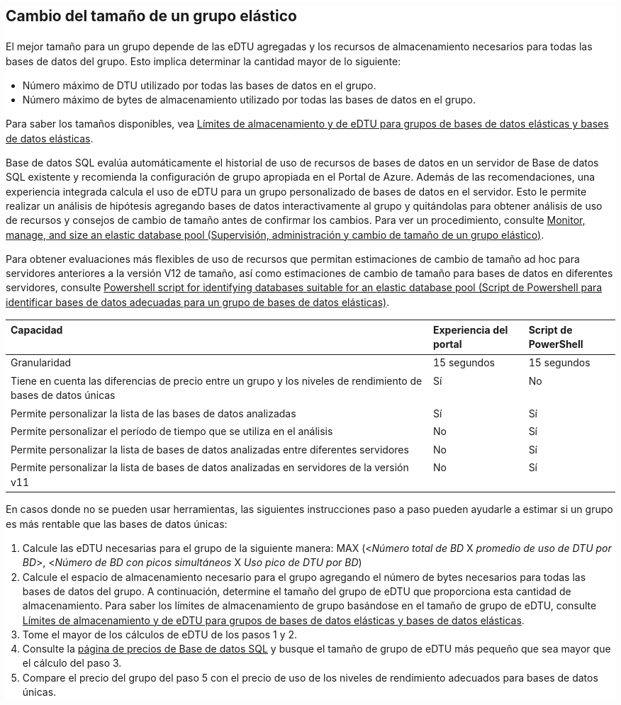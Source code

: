 ## Cambio del tamaño de un grupo elástico

El mejor tamaño para un grupo depende de las eDTU agregadas y los recursos de almacenamiento necesarios para todas las bases de datos del grupo. Esto implica determinar la cantidad mayor de lo siguiente:

* Número máximo de DTU utilizado por todas las bases de datos en el grupo.
* Número máximo de bytes de almacenamiento utilizado por todas las bases de datos en el grupo.

Para saber los tamaños disponibles, vea [Límites de almacenamiento y de eDTU para grupos de bases de datos elásticas y bases de datos elásticas](sql-database-elastic-pool-reference.md#edtu-and-storage-limits-for-elastic-pools-and-elastic-databases).

Base de datos SQL evalúa automáticamente el historial de uso de recursos de bases de datos en un servidor de Base de datos SQL existente y recomienda la configuración de grupo apropiada en el Portal de Azure. Además de las recomendaciones, una experiencia integrada calcula el uso de eDTU para un grupo personalizado de bases de datos en el servidor. Esto le permite realizar un análisis de hipótesis agregando bases de datos interactivamente al grupo y quitándolas para obtener análisis de uso de recursos y consejos de cambio de tamaño antes de confirmar los cambios. Para ver un procedimiento, consulte [Monitor, manage, and size an elastic database pool (Supervisión, administración y cambio de tamaño de un grupo elástico)](sql-database-elastic-pool-manage-portal.md).

Para obtener evaluaciones más flexibles de uso de recursos que permitan estimaciones de cambio de tamaño ad hoc para servidores anteriores a la versión V12 de tamaño, así como estimaciones de cambio de tamaño para bases de datos en diferentes servidores, consulte [Powershell script for identifying databases suitable for an elastic database pool (Script de Powershell para identificar bases de datos adecuadas para un grupo de bases de datos elásticas)](sql-database-elastic-pool-database-assessment-powershell.md).

| Capacidad | Experiencia del portal|	Script de PowerShell|
|:---------------|:----------|:----------|
| Granularidad | 15 segundos | 15 segundos
| Tiene en cuenta las diferencias de precio entre un grupo y los niveles de rendimiento de bases de datos únicas| Sí| No
| Permite personalizar la lista de las bases de datos analizadas| Sí| Sí
| Permite personalizar el período de tiempo que se utiliza en el análisis| No| Sí
| Permite personalizar la lista de bases de datos analizadas entre diferentes servidores| No| Sí
| Permite personalizar la lista de bases de datos analizadas en servidores de la versión v11| No| Sí

En casos donde no se pueden usar herramientas, las siguientes instrucciones paso a paso pueden ayudarle a estimar si un grupo es más rentable que las bases de datos únicas:

1.	Calcule las eDTU necesarias para el grupo de la siguiente manera: MAX (<*Número total de BD* X *promedio de uso de DTU por BD*>, <*Número de BD con picos simultáneos* X *Uso pico de DTU por BD*)
2.	Calcule el espacio de almacenamiento necesario para el grupo agregando el número de bytes necesarios para todas las bases de datos del grupo. A continuación, determine el tamaño del grupo de eDTU que proporciona esta cantidad de almacenamiento. Para saber los límites de almacenamiento de grupo basándose en el tamaño de grupo de eDTU, consulte [Límites de almacenamiento y de eDTU para grupos de bases de datos elásticas y bases de datos elásticas](sql-database-elastic-pool-reference.md#edtu-and-storage-limits-for-elastic-pools-and-elastic-databases).
3.	Tome el mayor de los cálculos de eDTU de los pasos 1 y 2.
4.	Consulte la [página de precios de Base de datos SQL](https://azure.microsoft.com/pricing/details/sql-database/) y busque el tamaño de grupo de eDTU más pequeño que sea mayor que el cálculo del paso 3.
5.	Compare el precio del grupo del paso 5 con el precio de uso de los niveles de rendimiento adecuados para bases de datos únicas.
